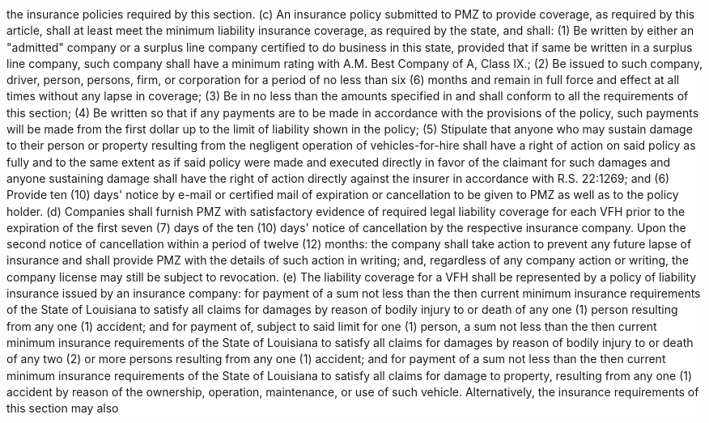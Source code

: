 the insurance policies required by this section.
(c)
An insurance policy submitted to PMZ to provide coverage, as required by this article, shall at least meet the
minimum liability insurance coverage, as required by the state, and shall:
(1)
Be written by either an "admitted" company or a surplus line company certified to do business in this state,
provided that if same be written in a surplus line company, such company shall have a minimum rating with
A.M. Best Company of A, Class IX.;
(2)
Be issued to such company, driver, person, persons, firm, or corporation for a period of no less than six (6)
months and remain in full force and effect at all times without any lapse in coverage;
(3)
Be in no less than the amounts specified in and shall conform to all the requirements of this section;
(4)
Be written so that if any payments are to be made in accordance with the provisions of the policy, such payments
will be made from the first dollar up to the limit of liability shown in the policy;
(5)
Stipulate that anyone who may sustain damage to their person or property resulting from the negligent operation
of vehicles-for-hire shall have a right of action on said policy as fully and to the same extent as if said policy
were made and executed directly in favor of the claimant for such damages and anyone sustaining damage shall
have the right of action directly against the insurer in accordance with R.S. 22:1269; and
(6)
Provide ten (10) days' notice by e-mail or certified mail of expiration or cancellation to be given to PMZ as well
as to the policy holder.
(d)
Companies shall furnish PMZ with satisfactory evidence of required legal liability coverage for each VFH prior
to the expiration of the first seven (7) days of the ten (10) days' notice of cancellation by the respective insurance
company. Upon the second notice of cancellation within a period of twelve (12) months: the company shall take
action to prevent any future lapse of insurance and shall provide PMZ with the details of such action in writing;
and, regardless of any company action or writing, the company license may still be subject to revocation.
(e)
The liability coverage for a VFH shall be represented by a policy of liability insurance issued by an insurance
company: for payment of a sum not less than the then current minimum insurance requirements of the State of
Louisiana to satisfy all claims for damages by reason of bodily injury to or death of any one (1) person resulting
from any one (1) accident; and for payment of, subject to said limit for one (1) person, a sum not less than the
then current minimum insurance requirements of the State of Louisiana to satisfy all claims for damages by
reason of bodily injury to or death of any two (2) or more persons resulting from any one (1) accident; and for
payment of a sum not less than the then current minimum insurance requirements of the State of Louisiana to
satisfy all claims for damage to property, resulting from any one (1) accident by reason of the ownership,
operation, maintenance, or use of such vehicle. Alternatively, the insurance requirements of this section may also